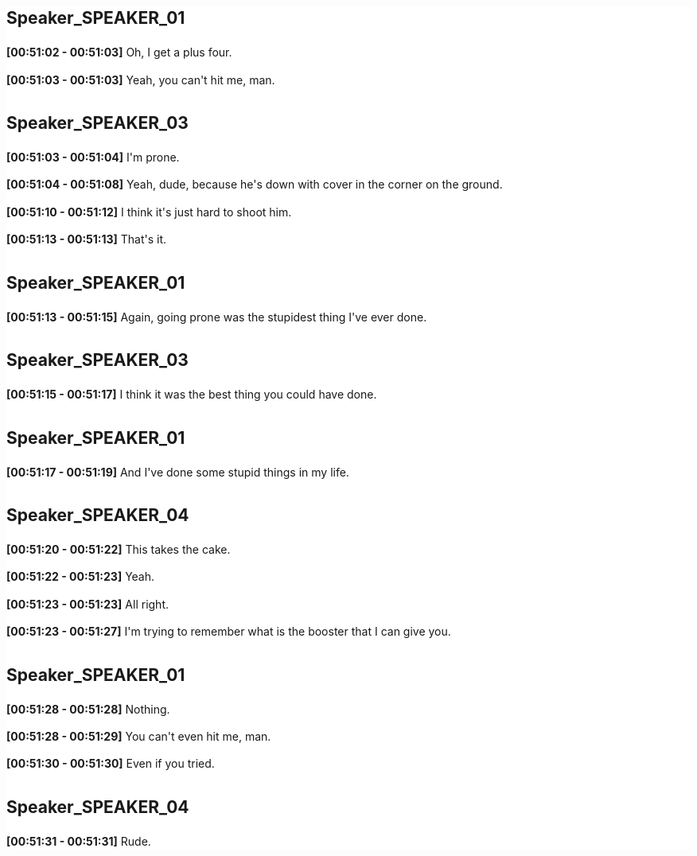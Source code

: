 
## Speaker_SPEAKER_01

**[00:51:02 - 00:51:03]** Oh, I get a plus four.

**[00:51:03 - 00:51:03]** Yeah, you can't hit me, man.


## Speaker_SPEAKER_03

**[00:51:03 - 00:51:04]** I'm prone.

**[00:51:04 - 00:51:08]** Yeah, dude, because he's down with cover in the corner on the ground.

**[00:51:10 - 00:51:12]** I think it's just hard to shoot him.

**[00:51:13 - 00:51:13]** That's it.


## Speaker_SPEAKER_01

**[00:51:13 - 00:51:15]** Again, going prone was the stupidest thing I've ever done.


## Speaker_SPEAKER_03

**[00:51:15 - 00:51:17]** I think it was the best thing you could have done.


## Speaker_SPEAKER_01

**[00:51:17 - 00:51:19]** And I've done some stupid things in my life.


## Speaker_SPEAKER_04

**[00:51:20 - 00:51:22]** This takes the cake.

**[00:51:22 - 00:51:23]** Yeah.

**[00:51:23 - 00:51:23]** All right.

**[00:51:23 - 00:51:27]** I'm trying to remember what is the booster that I can give you.


## Speaker_SPEAKER_01

**[00:51:28 - 00:51:28]** Nothing.

**[00:51:28 - 00:51:29]** You can't even hit me, man.

**[00:51:30 - 00:51:30]** Even if you tried.


## Speaker_SPEAKER_04

**[00:51:31 - 00:51:31]** Rude.
